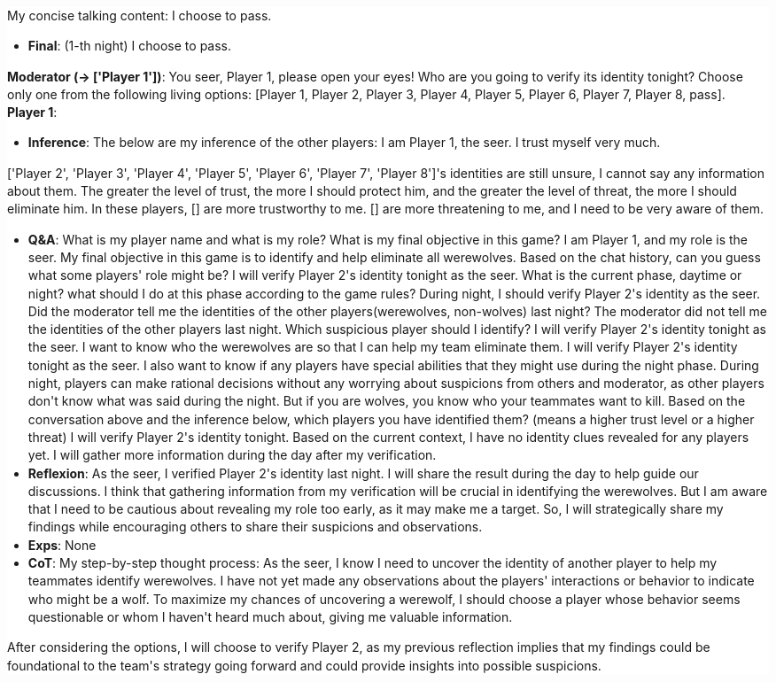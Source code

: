 My concise talking content: I choose to pass.  

- **Final**: (1-th night) I choose to pass.  

**Moderator (-> ['Player 1'])**: You seer, Player 1, please open your eyes! Who are you going to verify its identity tonight? Choose only one from the following living options: [Player 1, Player 2, Player 3, Player 4, Player 5, Player 6, Player 7, Player 8, pass].   
**Player 1**:  
- **Inference**: 
The below are my inference of the other players:
I am Player 1, the seer. I trust myself very much.


['Player 2', 'Player 3', 'Player 4', 'Player 5', 'Player 6', 'Player 7', 'Player 8']'s identities are still unsure, I cannot say any information about them.
The greater the level of trust, the more I should protect him, and the greater the level of threat, the more I should eliminate him.
In these players, [] are more trustworthy to me. [] are more threatening to me, and I need to be very aware of them.  
- **Q&A**: What is my player name and what is my role? What is my final objective in this game? I am Player 1, and my role is the seer. My final objective in this game is to identify and help eliminate all werewolves.
Based on the chat history, can you guess what some players' role might be? I will verify Player 2's identity tonight as the seer.
What is the current phase, daytime or night? what should I do at this phase according to the game rules? During night, I should verify Player 2's identity as the seer.
Did the moderator tell me the identities of the other players(werewolves, non-wolves) last night? The moderator did not tell me the identities of the other players last night.
Which suspicious player should I identify? I will verify Player 2's identity tonight as the seer.
I want to know who the werewolves are so that I can help my team eliminate them. I will verify Player 2's identity tonight as the seer.
I also want to know if any players have special abilities that they might use during the night phase. During night, players can make rational decisions without any worrying about suspicions from others and moderator, as other players don't know what was said during the night. But if you are wolves, you know who your teammates want to kill.
Based on the conversation above and the inference below, which players you have identified them? (means a higher trust level or a higher threat) I will verify Player 2's identity tonight. Based on the current context, I have no identity clues revealed for any players yet. I will gather more information during the day after my verification.  
- **Reflexion**: As the seer, I verified Player 2's identity last night. I will share the result during the day to help guide our discussions. I think that gathering information from my verification will be crucial in identifying the werewolves. But I am aware that I need to be cautious about revealing my role too early, as it may make me a target. So, I will strategically share my findings while encouraging others to share their suspicions and observations.  
- **Exps**: None  
- **CoT**: My step-by-step thought process: As the seer, I know I need to uncover the identity of another player to help my teammates identify werewolves. I have not yet made any observations about the players' interactions or behavior to indicate who might be a wolf. To maximize my chances of uncovering a werewolf, I should choose a player whose behavior seems questionable or whom I haven't heard much about, giving me valuable information. 

After considering the options, I will choose to verify Player 2, as my previous reflection implies that my findings could be foundational to the team's strategy going forward and could provide insights into possible suspicions.
